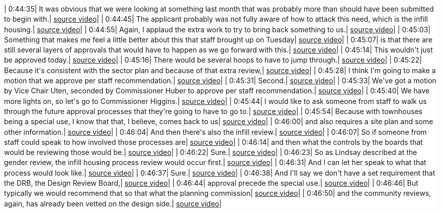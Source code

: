 | 0:44:35| It was obvious that we were looking at something last month that was probably more than should have been submitted to begin with.| [source video](https://archive.org/details/planning-r-399-230810?start=2675)|
| 0:44:45| The applicant probably was not fully aware of how to attack this need, which is the infill housing.| [source video](https://archive.org/details/planning-r-399-230810?start=2685)|
| 0:44:55| Again, I applaud the extra work to try to bring back something to us.| [source video](https://archive.org/details/planning-r-399-230810?start=2695)|
| 0:45:03| Something that makes me feel a little better about this that staff brought up on Tuesday| [source video](https://archive.org/details/planning-r-399-230810?start=2703)|
| 0:45:07| is that there are still several layers of approvals that would have to happen as we go forward with this.| [source video](https://archive.org/details/planning-r-399-230810?start=2707)|
| 0:45:14| This wouldn't just be approved today.| [source video](https://archive.org/details/planning-r-399-230810?start=2714)|
| 0:45:16| There would be several hoops to have to jump through.| [source video](https://archive.org/details/planning-r-399-230810?start=2716)|
| 0:45:22| Because it's consistent with the sector plan and because of that extra review,| [source video](https://archive.org/details/planning-r-399-230810?start=2722)|
| 0:45:28| I think I'm going to make a motion that we approve per staff recommendation.| [source video](https://archive.org/details/planning-r-399-230810?start=2728)|
| 0:45:31| Second.| [source video](https://archive.org/details/planning-r-399-230810?start=2731)|
| 0:45:33| We've got a motion by Vice Chair Uten, seconded by Commissioner Huber to approve per staff recommendation.| [source video](https://archive.org/details/planning-r-399-230810?start=2733)|
| 0:45:40| We have more lights on, so let's go to Commissioner Higgins.| [source video](https://archive.org/details/planning-r-399-230810?start=2740)|
| 0:45:44| I would like to ask someone from staff to walk us through the future approval processes that they're going to have to go to.| [source video](https://archive.org/details/planning-r-399-230810?start=2744)|
| 0:45:54| Because with townhouses being a special use, I know that that, I believe, comes back to us| [source video](https://archive.org/details/planning-r-399-230810?start=2754)|
| 0:46:00| and also requires a site plan and some other information.| [source video](https://archive.org/details/planning-r-399-230810?start=2760)|
| 0:46:04| And then there's also the infill review.| [source video](https://archive.org/details/planning-r-399-230810?start=2764)|
| 0:46:07| So if someone from staff could speak to how involved those processes are| [source video](https://archive.org/details/planning-r-399-230810?start=2767)|
| 0:46:14| and then what the controls by the boards that would be reviewing those would be.| [source video](https://archive.org/details/planning-r-399-230810?start=2774)|
| 0:46:22| Sure.| [source video](https://archive.org/details/planning-r-399-230810?start=2782)|
| 0:46:23| So as Lindsay described at the gender review, the infill housing process review would occur first.| [source video](https://archive.org/details/planning-r-399-230810?start=2783)|
| 0:46:31| And I can let her speak to what that process would look like.| [source video](https://archive.org/details/planning-r-399-230810?start=2791)|
| 0:46:37| Sure.| [source video](https://archive.org/details/planning-r-399-230810?start=2797)|
| 0:46:38| And I'll say we don't have a set requirement that the DRB, the Design Review Board,| [source video](https://archive.org/details/planning-r-399-230810?start=2798)|
| 0:46:44| approval precede the special use.| [source video](https://archive.org/details/planning-r-399-230810?start=2804)|
| 0:46:46| But typically we would recommend that so that what the planning commission| [source video](https://archive.org/details/planning-r-399-230810?start=2806)|
| 0:46:50| and the community reviews, again, has already been vetted on the design side.| [source video](https://archive.org/details/planning-r-399-230810?start=2810)|
